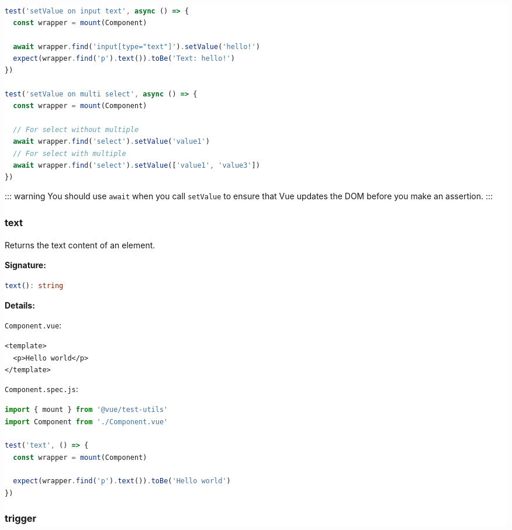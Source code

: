 ```js
test('setValue on input text', async () => {
  const wrapper = mount(Component)

  await wrapper.find('input[type="text"]').setValue('hello!')
  expect(wrapper.find('p').text()).toBe('Text: hello!')
})

test('setValue on multi select', async () => {
  const wrapper = mount(Component)

  // For select without multiple
  await wrapper.find('select').setValue('value1')
  // For select with multiple
  await wrapper.find('select').setValue(['value1', 'value3'])
})
```

::: warning
You should use `await` when you call `setValue` to ensure that Vue updates the DOM before you make an assertion.
:::

### text

Returns the text content of an element.

**Signature:**

```ts
text(): string
```

**Details:**

`Component.vue`:

```vue
<template>
  <p>Hello world</p>
</template>
```

`Component.spec.js`:

```js
import { mount } from '@vue/test-utils'
import Component from './Component.vue'

test('text', () => {
  const wrapper = mount(Component)

  expect(wrapper.find('p').text()).toBe('Hello world')
})
```

### trigger


  [custom: string]: any